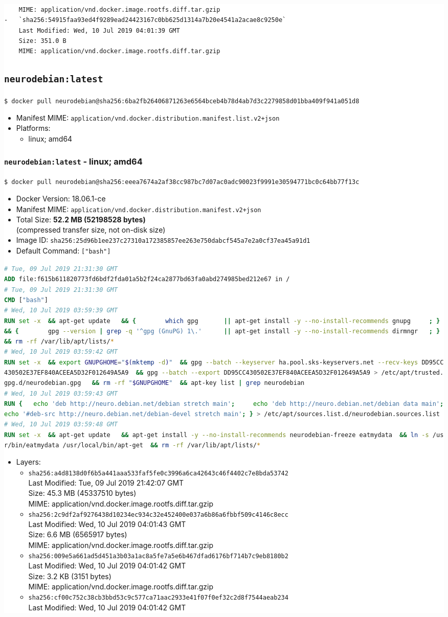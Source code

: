 		MIME: application/vnd.docker.image.rootfs.diff.tar.gzip
	-	`sha256:54915faa93ed4f9289ead24423167c0bb625d1314a7b20e4541a2acae8c9250e`  
		Last Modified: Wed, 10 Jul 2019 04:01:39 GMT  
		Size: 351.0 B  
		MIME: application/vnd.docker.image.rootfs.diff.tar.gzip

## `neurodebian:latest`

```console
$ docker pull neurodebian@sha256:6ba2fb26406871263e6564bceb4b78d4ab7d3c2279858d01bba409f941a051d8
```

-	Manifest MIME: `application/vnd.docker.distribution.manifest.list.v2+json`
-	Platforms:
	-	linux; amd64

### `neurodebian:latest` - linux; amd64

```console
$ docker pull neurodebian@sha256:eeea7674a2af38cc987bc7d07ac0adc90023f9991e30594771bc0c64bb77f13c
```

-	Docker Version: 18.06.1-ce
-	Manifest MIME: `application/vnd.docker.distribution.manifest.v2+json`
-	Total Size: **52.2 MB (52198528 bytes)**  
	(compressed transfer size, not on-disk size)
-	Image ID: `sha256:25d96b1ee237c27310a172385857ee263e750dabcf545a7e2a0cf37ea45a91d1`
-	Default Command: `["bash"]`

```dockerfile
# Tue, 09 Jul 2019 21:31:30 GMT
ADD file:f615b611820773fd6bdf2fda01a5b2f24ca2877bd63fa0abd274985bed212e67 in / 
# Tue, 09 Jul 2019 21:31:30 GMT
CMD ["bash"]
# Wed, 10 Jul 2019 03:59:39 GMT
RUN set -x 	&& apt-get update 	&& { 		which gpg 		|| apt-get install -y --no-install-recommends gnupg 	; } 	&& { 		gpg --version | grep -q '^gpg (GnuPG) 1\.' 		|| apt-get install -y --no-install-recommends dirmngr 	; } 	&& rm -rf /var/lib/apt/lists/*
# Wed, 10 Jul 2019 03:59:42 GMT
RUN set -x 	&& export GNUPGHOME="$(mktemp -d)" 	&& gpg --batch --keyserver ha.pool.sks-keyservers.net --recv-keys DD95CC430502E37EF840ACEEA5D32F012649A5A9 	&& gpg --batch --export DD95CC430502E37EF840ACEEA5D32F012649A5A9 > /etc/apt/trusted.gpg.d/neurodebian.gpg 	&& rm -rf "$GNUPGHOME" 	&& apt-key list | grep neurodebian
# Wed, 10 Jul 2019 03:59:43 GMT
RUN { 	echo 'deb http://neuro.debian.net/debian stretch main'; 	echo 'deb http://neuro.debian.net/debian data main'; 	echo '#deb-src http://neuro.debian.net/debian-devel stretch main'; } > /etc/apt/sources.list.d/neurodebian.sources.list
# Wed, 10 Jul 2019 03:59:48 GMT
RUN set -x 	&& apt-get update 	&& apt-get install -y --no-install-recommends neurodebian-freeze eatmydata 	&& ln -s /usr/bin/eatmydata /usr/local/bin/apt-get 	&& rm -rf /var/lib/apt/lists/*
```

-	Layers:
	-	`sha256:a4d8138d0f6b5a441aaa533faf5fe0c3996a6ca42643c46f4402c7e8bda53742`  
		Last Modified: Tue, 09 Jul 2019 21:42:07 GMT  
		Size: 45.3 MB (45337510 bytes)  
		MIME: application/vnd.docker.image.rootfs.diff.tar.gzip
	-	`sha256:2c9df2af9276438d10234ec934c32e452400e037a6b86a6fbbf509c4146c8ecc`  
		Last Modified: Wed, 10 Jul 2019 04:01:43 GMT  
		Size: 6.6 MB (6565917 bytes)  
		MIME: application/vnd.docker.image.rootfs.diff.tar.gzip
	-	`sha256:009e5a661ad5d451a3b03a1ac8a5fe7a5e6b467dfad6176bf714b7c9eb8180b2`  
		Last Modified: Wed, 10 Jul 2019 04:01:42 GMT  
		Size: 3.2 KB (3151 bytes)  
		MIME: application/vnd.docker.image.rootfs.diff.tar.gzip
	-	`sha256:cf00c752c38cb3bbd53c9c577ca71aac2933e41f07f0ef32c2d8f7544aeab234`  
		Last Modified: Wed, 10 Jul 2019 04:01:42 GMT  